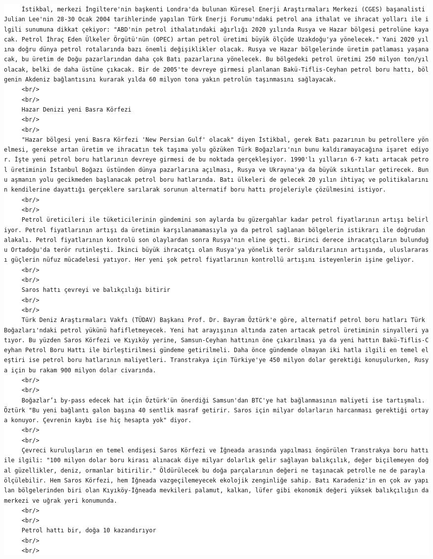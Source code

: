         İstikbal, merkezi İngiltere'nin başkenti Londra'da bulunan Küresel Enerji Araştırmaları Merkezi (CGES) başanalisti Julian Lee'nin 28-30 Ocak 2004 tarihlerinde yapılan Türk Enerji Forumu'ndaki petrol ana ithalat ve ihracat yolları ile ilgili sunumuna dikkat çekiyor: "ABD'nin petrol ithalatındaki ağırlığı 2020 yılında Rusya ve Hazar bölgesi petrolüne kayacak. Petrol İhraç Eden Ülkeler Örgütü'nün (OPEC) artan petrol üretimi büyük ölçüde Uzakdoğu'ya yönelecek." Yani 2020 yılına doğru dünya petrol rotalarında bazı önemli değişiklikler olacak. Rusya ve Hazar bölgelerinde üretim patlaması yaşanacak, bu üretim de Doğu pazarlarından daha çok Batı pazarlarına yönelecek. Bu bölgedeki petrol üretimi 250 milyon ton/yıl olacak, belki de daha üstüne çıkacak. Bir de 2005'te devreye girmesi planlanan Bakü-Tiflis-Ceyhan petrol boru hattı, bölgenin Akdeniz bağlantısını kurarak yılda 60 milyon tona yakın petrolün taşınmasını sağlayacak.
         <br/>
         <br/>
         Hazar Denizi yeni Basra Körfezi
         <br/>
         <br/>
         "Hazar bölgesi yeni Basra Körfezi 'New Persian Gulf' olacak" diyen İstikbal, gerek Batı pazarının bu petrollere yönelmesi, gerekse artan üretim ve ihracatın tek taşıma yolu gözüken Türk Boğazları'nın bunu kaldıramayacağına işaret ediyor. İşte yeni petrol boru hatlarının devreye girmesi de bu noktada gerçekleşiyor. 1990'lı yılların 6-7 katı artacak petrol üretiminin İstanbul Boğazı üstünden dünya pazarlarına açılması, Rusya ve Ukrayna'ya da büyük sıkıntılar getirecek. Bunu aşmanın yolu gecikmeden başlanacak petrol boru hatlarında. Batı ülkeleri de gelecek 20 yılın ihtiyaç ve politikalarının kendilerine dayattığı gerçeklere sarılarak sorunun alternatif boru hattı projeleriyle çözülmesini istiyor.
         <br/>
         <br/>
         Petrol üreticileri ile tüketicilerinin gündemini son aylarda bu güzergahlar kadar petrol fiyatlarının artışı belirliyor. Petrol fiyatlarının artışı da üretimin karşılanamamasıyla ya da petrol sağlanan bölgelerin istikrarı ile doğrudan alakalı. Petrol fiyatlarının kontrolü son olaylardan sonra Rusya'nın eline geçti. Birinci derece ihracatçıların bulunduğu Ortadoğu'da terör rutinleşti. İkinci büyük ihracatçı olan Rusya'ya yönelik terör saldırılarının artışında, uluslararası güçlerin nüfuz mücadelesi yatıyor. Her yeni şok petrol fiyatlarının kontrollü artışını isteyenlerin işine geliyor.
         <br/>
         <br/>
         Saros hattı çevreyi ve balıkçılığı bitirir
         <br/>
         <br/>
         Türk Deniz Araştırmaları Vakfı (TÜDAV) Başkanı Prof. Dr. Bayram Öztürk'e göre, alternatif petrol boru hatları Türk Boğazları'ndaki petrol yükünü hafifletmeyecek. Yeni hat arayışının altında zaten artacak petrol üretiminin sinyalleri yatıyor. Bu yüzden Saros Körfezi ve Kıyıköy yerine, Samsun-Ceyhan hattının öne çıkarılması ya da yeni hattın Bakü-Tiflis-Ceyhan Petrol Boru Hattı ile birleştirilmesi gündeme getirilmeli. Daha önce gündemde olmayan iki hatla ilgili en temel eleştiri ise petrol boru hatlarının maliyetleri. Transtrakya için Türkiye'ye 450 milyon dolar gerektiği konuşulurken, Rusya için bu rakam 900 milyon dolar civarında.
         <br/>
         <br/>
         Boğazlar’ı by-pass edecek hat için Öztürk'ün önerdiği Samsun'dan BTC'ye hat bağlanmasının maliyeti ise tartışmalı. Öztürk "Bu yeni bağlantı galon başına 40 sentlik masraf getirir. Saros için milyar dolarların harcanması gerektiği ortaya konuyor. Çevrenin kaybı ise hiç hesapta yok" diyor.
         <br/>
         <br/>
         Çevreci kuruluşların en temel endişesi Saros Körfezi ve İğneada arasında yapılması öngörülen Transtrakya boru hattı ile ilgili: "100 milyon dolar boru kirası alınacak diye milyar dolarlık gelir sağlayan balıkçılık, değer biçilemeyen doğal güzellikler, deniz, ormanlar bitirilir." Öldürülecek bu doğa parçalarının değeri ne taşınacak petrolle ne de parayla ölçülebilir. Hem Saros Körfezi, hem İğneada vazgeçilemeyecek ekolojik zenginliğe sahip. Batı Karadeniz'in en çok av yapılan bölgelerinden biri olan Kıyıköy-İğneada mevkileri palamut, kalkan, lüfer gibi ekonomik değeri yüksek balıkçılığın da merkezi ve uğrak yeri konumunda.
         <br/>
         <br/>
         Petrol hattı bir, doğa 10 kazandırıyor
         <br/>
         <br/>